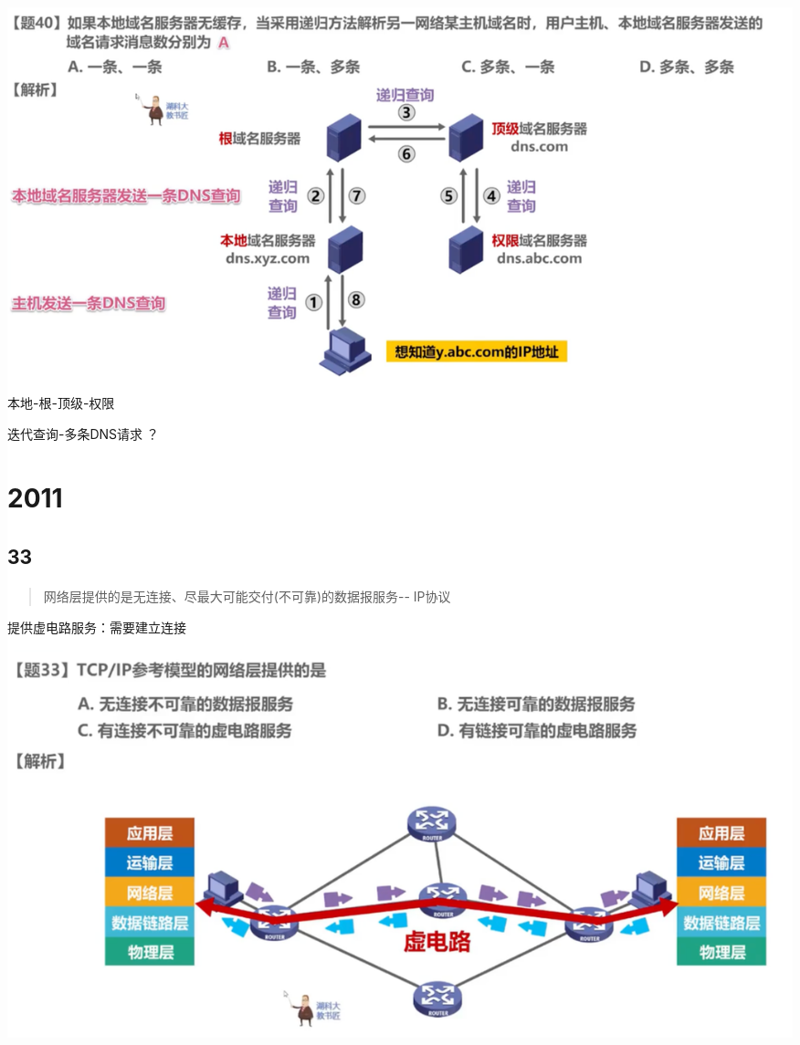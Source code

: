 ![image-20231020160825383](images/image-20231020160825383.png)

本地-根-顶级-权限

迭代查询-多条DNS请求 ？



# 2011

## 33

> 网络层提供的是无连接、尽最大可能交付(不可靠)的数据报服务-- IP协议

提供虚电路服务：需要建立连接

![image-20231101154006915](images/image-20231101154006915.png)
